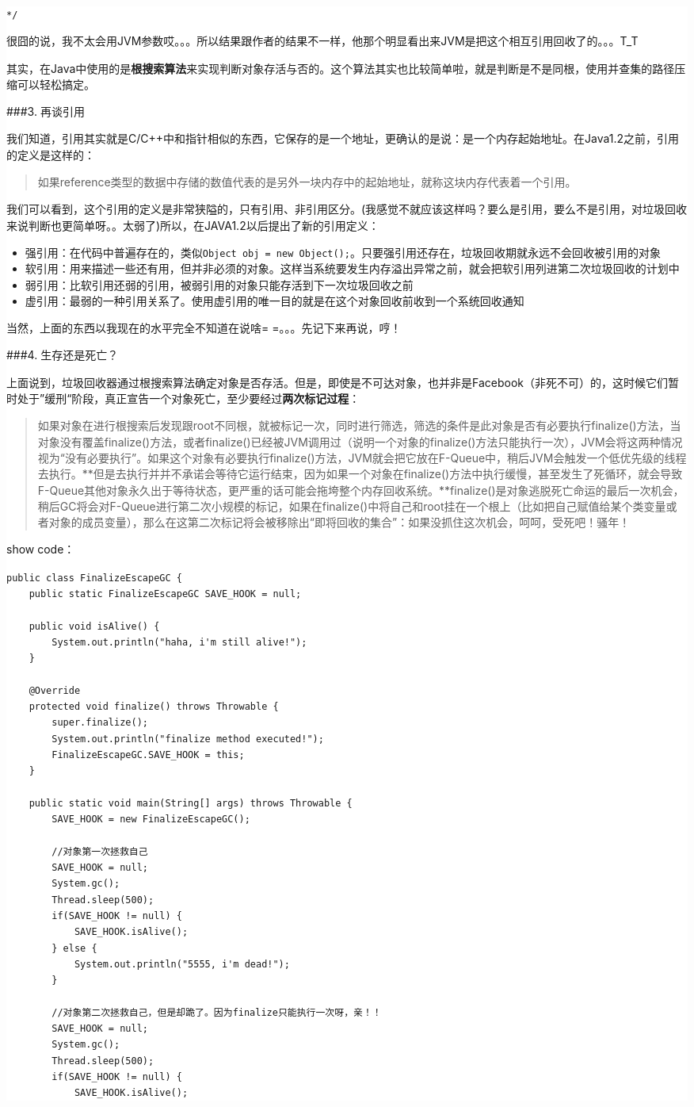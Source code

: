 ```
*/
```
很囧的说，我不太会用JVM参数哎。。。所以结果跟作者的结果不一样，他那个明显看出来JVM是把这个相互引用回收了的。。。T_T

其实，在Java中使用的是**根搜索算法**来实现判断对象存活与否的。这个算法其实也比较简单啦，就是判断是不是同根，使用并查集的路径压缩可以轻松搞定。

###3. 再谈引用

我们知道，引用其实就是C/C++中和指针相似的东西，它保存的是一个地址，更确认的是说：是一个内存起始地址。在Java1.2之前，引用的定义是这样的：

> 如果reference类型的数据中存储的数值代表的是另外一块内存中的起始地址，就称这块内存代表着一个引用。

我们可以看到，这个引用的定义是非常狭隘的，只有引用、非引用区分。(我感觉不就应该这样吗？要么是引用，要么不是引用，对垃圾回收来说判断也更简单呀。。太弱了)所以，在JAVA1.2以后提出了新的引用定义：

* 强引用：在代码中普遍存在的，类似```Object obj = new Object();```。只要强引用还存在，垃圾回收期就永远不会回收被引用的对象
* 软引用：用来描述一些还有用，但并非必须的对象。这样当系统要发生内存溢出异常之前，就会把软引用列进第二次垃圾回收的计划中
* 弱引用：比软引用还弱的引用，被弱引用的对象只能存活到下一次垃圾回收之前
* 虚引用：最弱的一种引用关系了。使用虚引用的唯一目的就是在这个对象回收前收到一个系统回收通知

当然，上面的东西以我现在的水平完全不知道在说啥= =。。。先记下来再说，哼！

###4. 生存还是死亡？

上面说到，垃圾回收器通过根搜索算法确定对象是否存活。但是，即使是不可达对象，也并非是Facebook（非死不可）的，这时候它们暂时处于”缓刑“阶段，真正宣告一个对象死亡，至少要经过**两次标记过程**：

> 如果对象在进行根搜索后发现跟root不同根，就被标记一次，同时进行筛选，筛选的条件是此对象是否有必要执行finalize()方法，当对象没有覆盖finalize()方法，或者finalize()已经被JVM调用过（说明一个对象的finalize()方法只能执行一次），JVM会将这两种情况视为“没有必要执行”。如果这个对象有必要执行finalize()方法，JVM就会把它放在F-Queue中，稍后JVM会触发一个低优先级的线程去执行。**但是去执行并并不承诺会等待它运行结束，因为如果一个对象在finalize()方法中执行缓慢，甚至发生了死循环，就会导致F-Queue其他对象永久出于等待状态，更严重的话可能会拖垮整个内存回收系统。**finalize()是对象逃脱死亡命运的最后一次机会，稍后GC将会对F-Queue进行第二次小规模的标记，如果在finalize()中将自己和root挂在一个根上（比如把自己赋值给某个类变量或者对象的成员变量），那么在这第二次标记将会被移除出“即将回收的集合”：如果没抓住这次机会，呵呵，受死吧！骚年！

show code：

```
public class FinalizeEscapeGC {
	public static FinalizeEscapeGC SAVE_HOOK = null;
	
	public void isAlive() {
		System.out.println("haha, i'm still alive!");
	}
	
	@Override
	protected void finalize() throws Throwable {
		super.finalize();
		System.out.println("finalize method executed!");
		FinalizeEscapeGC.SAVE_HOOK = this;
	}
	
	public static void main(String[] args) throws Throwable {
		SAVE_HOOK = new FinalizeEscapeGC();
		
		//对象第一次拯救自己
		SAVE_HOOK = null;
		System.gc();
		Thread.sleep(500);
		if(SAVE_HOOK != null) {
			SAVE_HOOK.isAlive();
		} else {
			System.out.println("5555, i'm dead!");
		}
		
		//对象第二次拯救自己，但是却跪了。因为finalize只能执行一次呀，亲！！
		SAVE_HOOK = null;
		System.gc();
		Thread.sleep(500);
		if(SAVE_HOOK != null) {
			SAVE_HOOK.isAlive();
```
